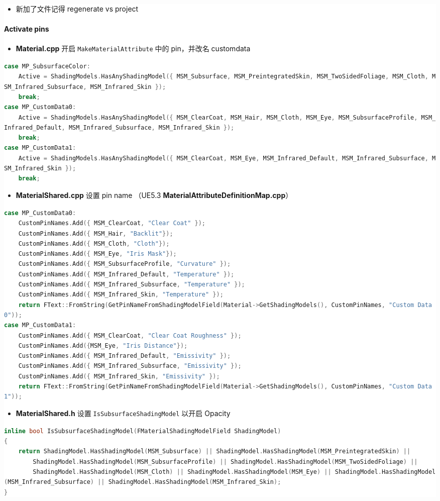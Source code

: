 - 新加了文件记得 regenerate vs project

#### Activate pins

-  **Material.cpp** 开启 `MakeMaterialAttribute` 中的 pin，并改名 customdata

```C++
case MP_SubsurfaceColor:
	Active = ShadingModels.HasAnyShadingModel({ MSM_Subsurface, MSM_PreintegratedSkin, MSM_TwoSidedFoliage, MSM_Cloth, MSM_Infrared_Subsurface, MSM_Infrared_Skin });
	break;
case MP_CustomData0:
	Active = ShadingModels.HasAnyShadingModel({ MSM_ClearCoat, MSM_Hair, MSM_Cloth, MSM_Eye, MSM_SubsurfaceProfile, MSM_Infrared_Default, MSM_Infrared_Subsurface, MSM_Infrared_Skin });
	break;
case MP_CustomData1:
	Active = ShadingModels.HasAnyShadingModel({ MSM_ClearCoat, MSM_Eye, MSM_Infrared_Default, MSM_Infrared_Subsurface, MSM_Infrared_Skin });
	break;
```

- **MaterialShared.cpp** 设置 pin name （UE5.3 **MaterialAttributeDefinitionMap.cpp**）

```C++
case MP_CustomData0:	
	CustomPinNames.Add({ MSM_ClearCoat, "Clear Coat" });
	CustomPinNames.Add({ MSM_Hair, "Backlit"});
	CustomPinNames.Add({ MSM_Cloth, "Cloth"});
	CustomPinNames.Add({ MSM_Eye, "Iris Mask"});
	CustomPinNames.Add({ MSM_SubsurfaceProfile, "Curvature" });
	CustomPinNames.Add({ MSM_Infrared_Default, "Temperature" });
	CustomPinNames.Add({ MSM_Infrared_Subsurface, "Temperature" });
	CustomPinNames.Add({ MSM_Infrared_Skin, "Temperature" });
	return FText::FromString(GetPinNameFromShadingModelField(Material->GetShadingModels(), CustomPinNames, "Custom Data 0"));
case MP_CustomData1:
	CustomPinNames.Add({ MSM_ClearCoat, "Clear Coat Roughness" });
	CustomPinNames.Add({MSM_Eye, "Iris Distance"});
	CustomPinNames.Add({ MSM_Infrared_Default, "Emissivity" });
	CustomPinNames.Add({ MSM_Infrared_Subsurface, "Emissivity" });
	CustomPinNames.Add({ MSM_Infrared_Skin, "Emissivity" });
	return FText::FromString(GetPinNameFromShadingModelField(Material->GetShadingModels(), CustomPinNames, "Custom Data 1"));

```

- **MaterialShared.h** 设置 `IsSubsurfaceShadingModel` 以开启 Opacity

```C++
inline bool IsSubsurfaceShadingModel(FMaterialShadingModelField ShadingModel)
{
	return ShadingModel.HasShadingModel(MSM_Subsurface) || ShadingModel.HasShadingModel(MSM_PreintegratedSkin) ||
		ShadingModel.HasShadingModel(MSM_SubsurfaceProfile) || ShadingModel.HasShadingModel(MSM_TwoSidedFoliage) ||
		ShadingModel.HasShadingModel(MSM_Cloth) || ShadingModel.HasShadingModel(MSM_Eye) || ShadingModel.HasShadingModel(MSM_Infrared_Subsurface) || ShadingModel.HasShadingModel(MSM_Infrared_Skin);
}
```
